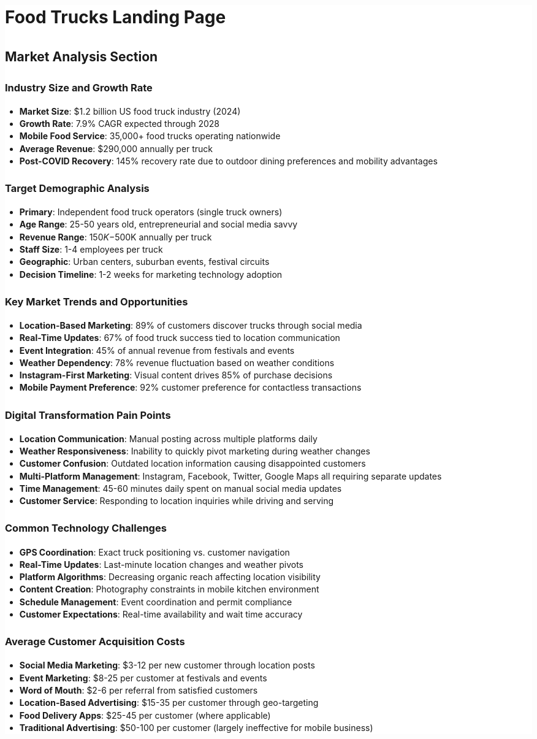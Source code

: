 # Food Trucks Landing Page

## Market Analysis Section

### Industry Size and Growth Rate
- **Market Size**: $1.2 billion US food truck industry (2024)
- **Growth Rate**: 7.9% CAGR expected through 2028
- **Mobile Food Service**: 35,000+ food trucks operating nationwide
- **Average Revenue**: $290,000 annually per truck
- **Post-COVID Recovery**: 145% recovery rate due to outdoor dining preferences and mobility advantages

### Target Demographic Analysis
- **Primary**: Independent food truck operators (single truck owners)
- **Age Range**: 25-50 years old, entrepreneurial and social media savvy
- **Revenue Range**: $150K-$500K annually per truck
- **Staff Size**: 1-4 employees per truck
- **Geographic**: Urban centers, suburban events, festival circuits
- **Decision Timeline**: 1-2 weeks for marketing technology adoption

### Key Market Trends and Opportunities
- **Location-Based Marketing**: 89% of customers discover trucks through social media
- **Real-Time Updates**: 67% of food truck success tied to location communication
- **Event Integration**: 45% of annual revenue from festivals and events
- **Weather Dependency**: 78% revenue fluctuation based on weather conditions
- **Instagram-First Marketing**: Visual content drives 85% of purchase decisions
- **Mobile Payment Preference**: 92% customer preference for contactless transactions

### Digital Transformation Pain Points
- **Location Communication**: Manual posting across multiple platforms daily
- **Weather Responsiveness**: Inability to quickly pivot marketing during weather changes
- **Customer Confusion**: Outdated location information causing disappointed customers
- **Multi-Platform Management**: Instagram, Facebook, Twitter, Google Maps all requiring separate updates
- **Time Management**: 45-60 minutes daily spent on manual social media updates
- **Customer Service**: Responding to location inquiries while driving and serving

### Common Technology Challenges
- **GPS Coordination**: Exact truck positioning vs. customer navigation
- **Real-Time Updates**: Last-minute location changes and weather pivots
- **Platform Algorithms**: Decreasing organic reach affecting location visibility
- **Content Creation**: Photography constraints in mobile kitchen environment
- **Schedule Management**: Event coordination and permit compliance
- **Customer Expectations**: Real-time availability and wait time accuracy

### Average Customer Acquisition Costs
- **Social Media Marketing**: $3-12 per new customer through location posts
- **Event Marketing**: $8-25 per customer at festivals and events
- **Word of Mouth**: $2-6 per referral from satisfied customers
- **Location-Based Advertising**: $15-35 per customer through geo-targeting
- **Food Delivery Apps**: $25-45 per customer (where applicable)
- **Traditional Advertising**: $50-100 per customer (largely ineffective for mobile business)
